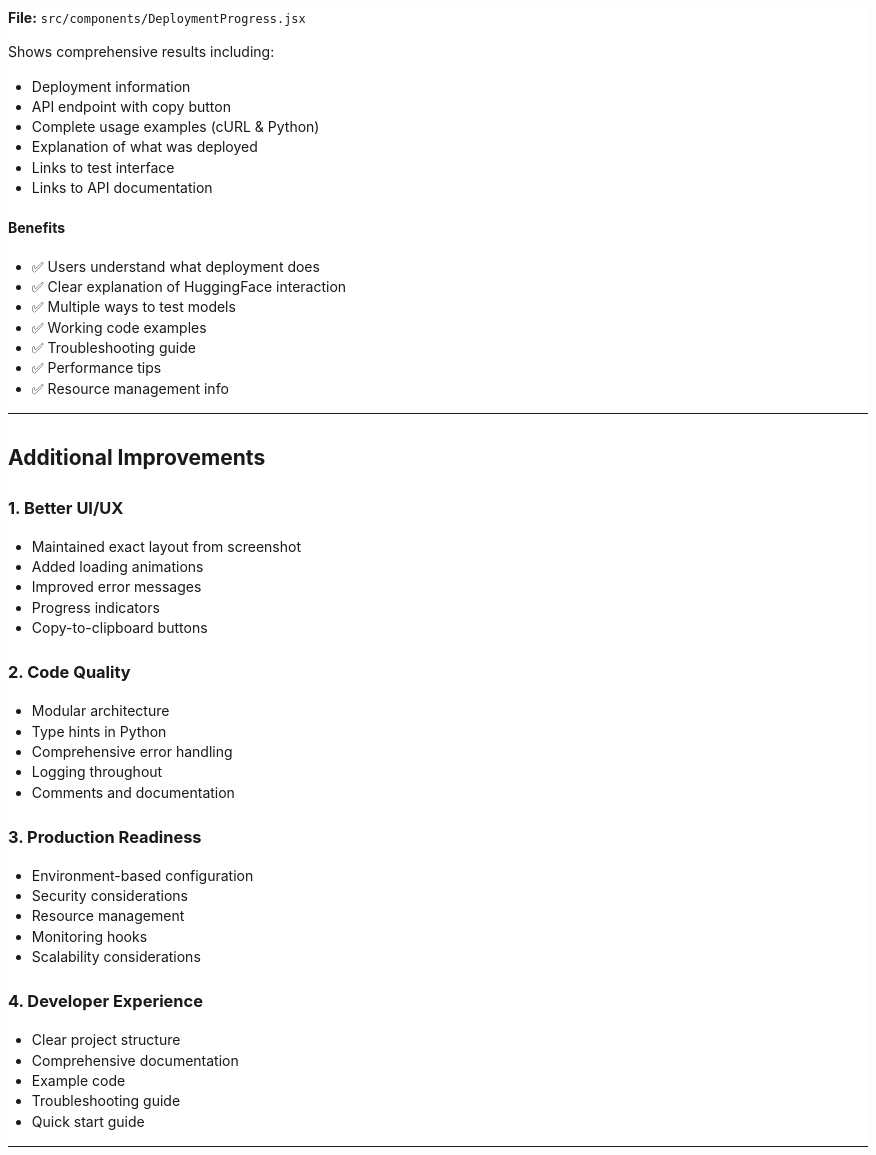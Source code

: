 **File:** `src/components/DeploymentProgress.jsx`

Shows comprehensive results including:
- Deployment information
- API endpoint with copy button
- Complete usage examples (cURL & Python)
- Explanation of what was deployed
- Links to test interface
- Links to API documentation

#### Benefits
- ✅ Users understand what deployment does
- ✅ Clear explanation of HuggingFace interaction
- ✅ Multiple ways to test models
- ✅ Working code examples
- ✅ Troubleshooting guide
- ✅ Performance tips
- ✅ Resource management info

---

## Additional Improvements

### 1. Better UI/UX
- Maintained exact layout from screenshot
- Added loading animations
- Improved error messages
- Progress indicators
- Copy-to-clipboard buttons

### 2. Code Quality
- Modular architecture
- Type hints in Python
- Comprehensive error handling
- Logging throughout
- Comments and documentation

### 3. Production Readiness
- Environment-based configuration
- Security considerations
- Resource management
- Monitoring hooks
- Scalability considerations

### 4. Developer Experience
- Clear project structure
- Comprehensive documentation
- Example code
- Troubleshooting guide
- Quick start guide

---